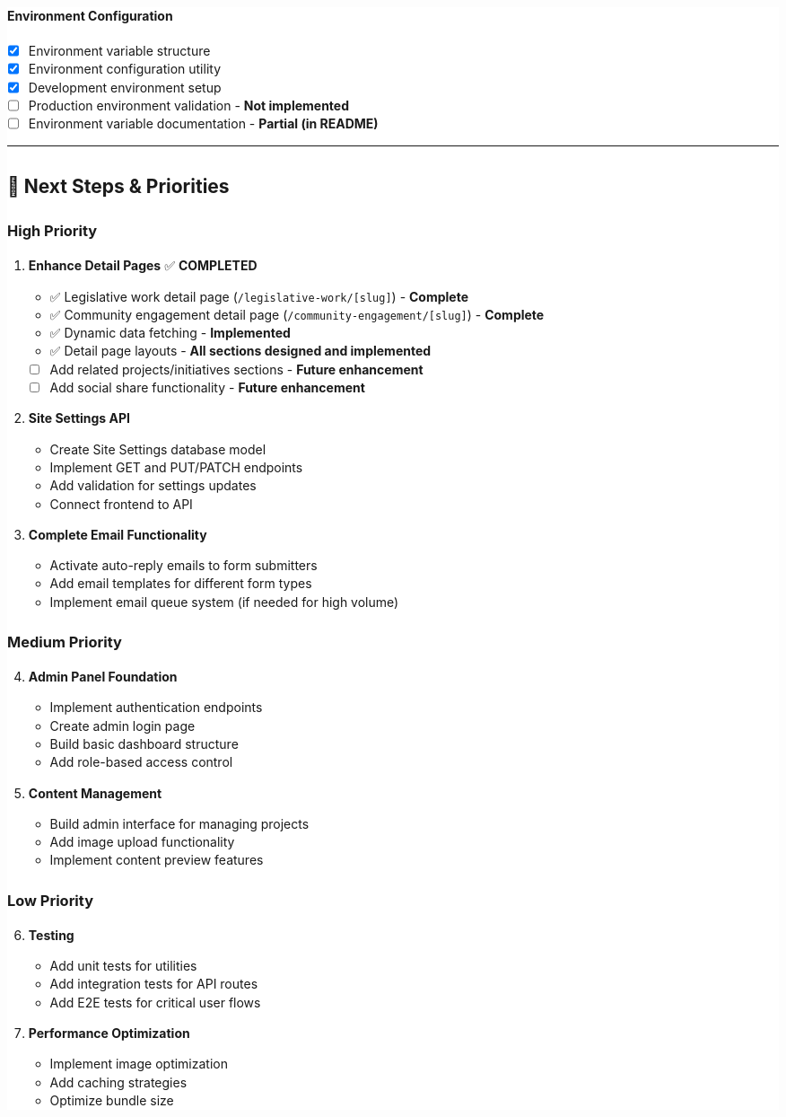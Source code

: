 #### Environment Configuration
- [x] Environment variable structure
- [x] Environment configuration utility
- [x] Development environment setup
- [ ] Production environment validation - **Not implemented**
- [ ] Environment variable documentation - **Partial (in README)**

---

## 🎯 Next Steps & Priorities

### High Priority
1. **Enhance Detail Pages** ✅ **COMPLETED**
   - ✅ Legislative work detail page (`/legislative-work/[slug]`) - **Complete**
   - ✅ Community engagement detail page (`/community-engagement/[slug]`) - **Complete**
   - ✅ Dynamic data fetching - **Implemented**
   - ✅ Detail page layouts - **All sections designed and implemented**
   - [ ] Add related projects/initiatives sections - **Future enhancement**
   - [ ] Add social share functionality - **Future enhancement**

2. **Site Settings API**
   - Create Site Settings database model
   - Implement GET and PUT/PATCH endpoints
   - Add validation for settings updates
   - Connect frontend to API

3. **Complete Email Functionality**
   - Activate auto-reply emails to form submitters
   - Add email templates for different form types
   - Implement email queue system (if needed for high volume)

### Medium Priority
4. **Admin Panel Foundation**
   - Implement authentication endpoints
   - Create admin login page
   - Build basic dashboard structure
   - Add role-based access control

5. **Content Management**
   - Build admin interface for managing projects
   - Add image upload functionality
   - Implement content preview features

### Low Priority
6. **Testing**
   - Add unit tests for utilities
   - Add integration tests for API routes
   - Add E2E tests for critical user flows

7. **Performance Optimization**
   - Implement image optimization
   - Add caching strategies
   - Optimize bundle size
